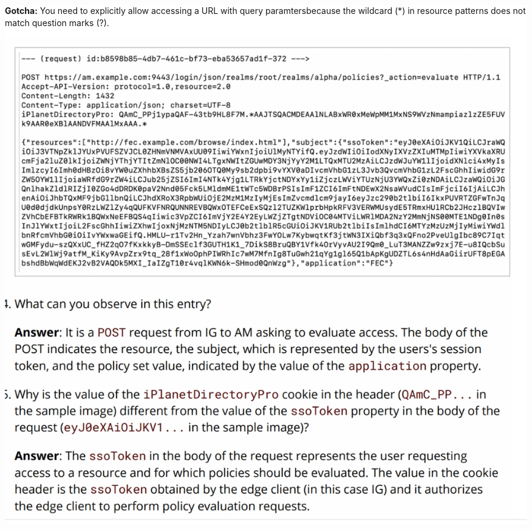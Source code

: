 **Gotcha:** You need to explicitly allow accessing a URL with query paramtersbecause the wildcard (*) in resource patterns does not match question marks (?).

![](images/labs-ig-1.png)

